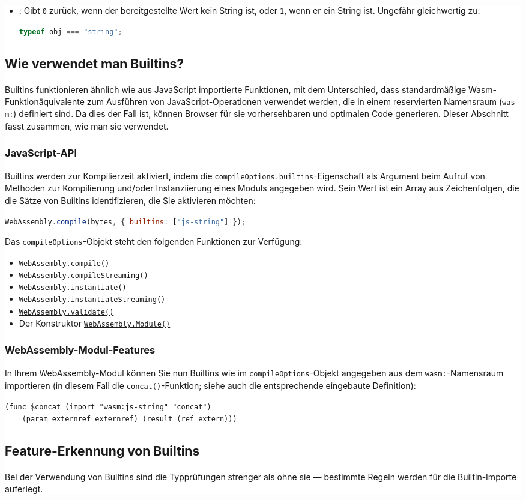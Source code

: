   - : Gibt `0` zurück, wenn der bereitgestellte Wert kein String ist, oder `1`, wenn er ein String ist. Ungefähr gleichwertig zu:

    ```js
    typeof obj === "string";
    ```

## Wie verwendet man Builtins?

Builtins funktionieren ähnlich wie aus JavaScript importierte Funktionen, mit dem Unterschied, dass standardmäßige Wasm-Funktionäquivalente zum Ausführen von JavaScript-Operationen verwendet werden, die in einem reservierten Namensraum (`wasm:`) definiert sind. Da dies der Fall ist, können Browser für sie vorhersehbaren und optimalen Code generieren. Dieser Abschnitt fasst zusammen, wie man sie verwendet.

### JavaScript-API

Builtins werden zur Kompilierzeit aktiviert, indem die `compileOptions.builtins`-Eigenschaft als Argument beim Aufruf von Methoden zur Kompilierung und/oder Instanziierung eines Moduls angegeben wird. Sein Wert ist ein Array aus Zeichenfolgen, die die Sätze von Builtins identifizieren, die Sie aktivieren möchten:

```js
WebAssembly.compile(bytes, { builtins: ["js-string"] });
```

Das `compileOptions`-Objekt steht den folgenden Funktionen zur Verfügung:

- [`WebAssembly.compile()`](/de/docs/WebAssembly/JavaScript_interface/compile_static)
- [`WebAssembly.compileStreaming()`](/de/docs/WebAssembly/JavaScript_interface/compileStreaming_static)
- [`WebAssembly.instantiate()`](/de/docs/WebAssembly/JavaScript_interface/instantiate_static)
- [`WebAssembly.instantiateStreaming()`](/de/docs/WebAssembly/JavaScript_interface/instantiateStreaming_static)
- [`WebAssembly.validate()`](/de/docs/WebAssembly/JavaScript_interface/validate_static)
- Der Konstruktor [`WebAssembly.Module()`](/de/docs/WebAssembly/JavaScript_interface/Module/Module)

### WebAssembly-Modul-Features

In Ihrem WebAssembly-Modul können Sie nun Builtins wie im `compileOptions`-Objekt angegeben aus dem `wasm:`-Namensraum importieren (in diesem Fall die [`concat()`](/de/docs/Web/JavaScript/Reference/Global_Objects/String/concat)-Funktion; siehe auch die [entsprechende eingebaute Definition](https://github.com/WebAssembly/js-string-builtins/blob/main/proposals/js-string-builtins/Overview.md#wasmjs-string-concat)):

```wasm
(func $concat (import "wasm:js-string" "concat")
    (param externref externref) (result (ref extern)))
```

## Feature-Erkennung von Builtins

Bei der Verwendung von Builtins sind die Typprüfungen strenger als ohne sie — bestimmte Regeln werden für die Builtin-Importe auferlegt.
